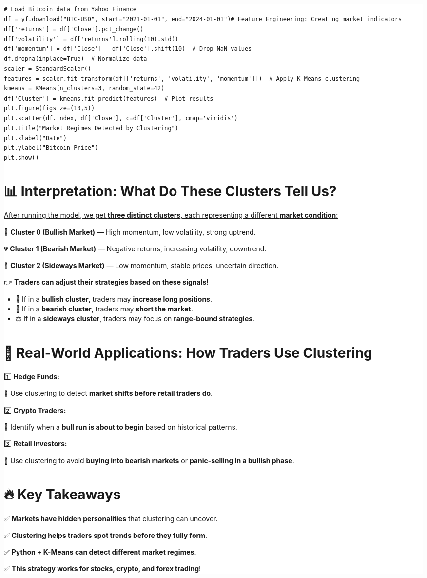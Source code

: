 ```
# Load Bitcoin data from Yahoo Finance
df = yf.download("BTC-USD", start="2021-01-01", end="2024-01-01")# Feature Engineering: Creating market indicators
df['returns'] = df['Close'].pct_change()
df['volatility'] = df['returns'].rolling(10).std()
df['momentum'] = df['Close'] - df['Close'].shift(10)  # Drop NaN values
df.dropna(inplace=True)  # Normalize data
scaler = StandardScaler()
features = scaler.fit_transform(df[['returns', 'volatility', 'momentum']])  # Apply K-Means clustering
kmeans = KMeans(n_clusters=3, random_state=42)
df['Cluster'] = kmeans.fit_predict(features)  # Plot results
plt.figure(figsize=(10,5))
plt.scatter(df.index, df['Close'], c=df['Cluster'], cmap='viridis')
plt.title("Market Regimes Detected by Clustering")
plt.xlabel("Date")
plt.ylabel("Bitcoin Price")
plt.show()
```

# **📊 Interpretation: What Do These Clusters Tell Us?**

[After running the model, we get **three distinct clusters**, each representing a different **market condition**:](https://amzn.to/4i2ZZqR)

💚 **Cluster 0 (Bullish Market)** — High momentum, low volatility, strong uptrend.

💔 **Cluster 1 (Bearish Market)** — Negative returns, increasing volatility, downtrend.

💛 **Cluster 2 (Sideways Market)** — Low momentum, stable prices, uncertain direction.

👉 **Traders can adjust their strategies based on these signals!**

- 🚀 If in a **bullish cluster**, traders may **increase long positions**.
- 🔻 If in a **bearish cluster**, traders may **short the market**.
- ⚖️ If in a **sideways cluster**, traders may focus on **range-bound strategies**.

# **🚨 Real-World Applications: How Traders Use Clustering**

1️⃣ **Hedge Funds:**

📌 Use clustering to detect **market shifts before retail traders do**.

2️⃣ **Crypto Traders:**

📌 Identify when a **bull run is about to begin** based on historical patterns.

3️⃣ **Retail Investors:**

📌 Use clustering to avoid **buying into bearish markets** or **panic-selling in a bullish phase**.

# **🔥 Key Takeaways**

✅ **Markets have hidden personalities** that clustering can uncover.

✅ **Clustering helps traders spot trends before they fully form**.

✅ **Python + K-Means can detect different market regimes**.

✅ **This strategy works for stocks, crypto, and forex trading**!